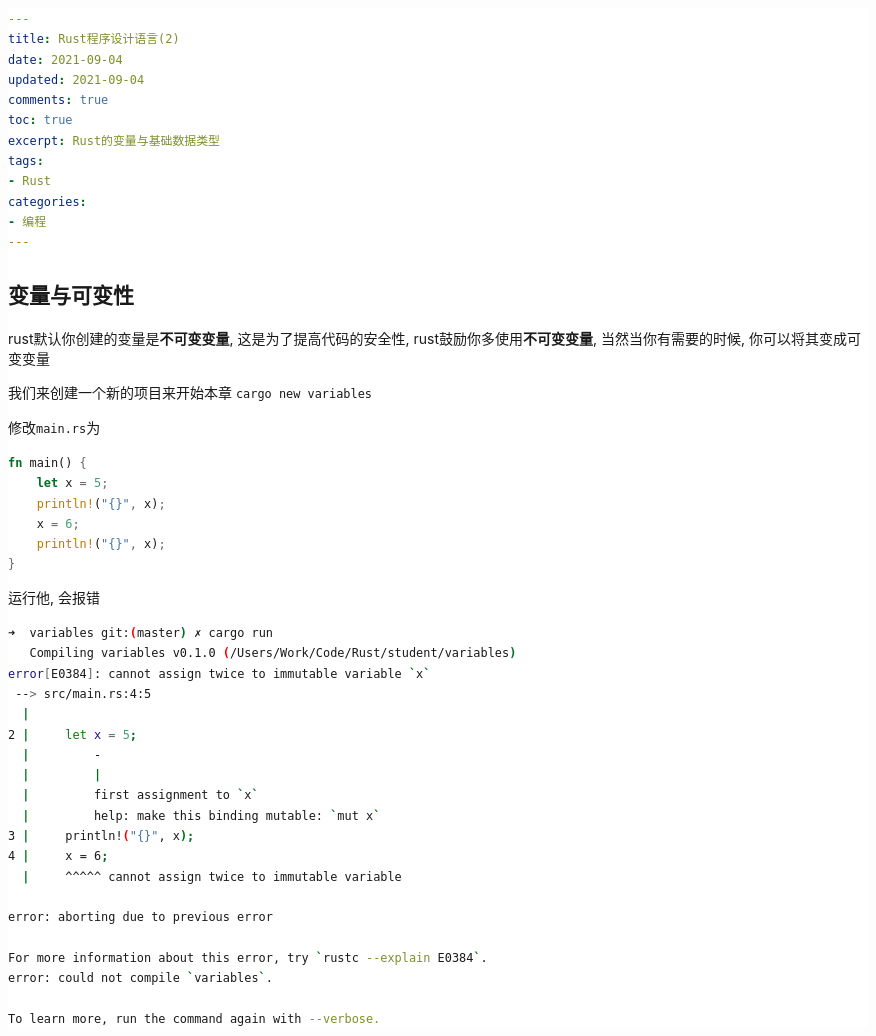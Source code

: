 ```yaml
---
title: Rust程序设计语言(2)              
date: 2021-09-04            
updated: 2021-09-04         
comments: true              
toc: true                   
excerpt: Rust的变量与基础数据类型
tags:                       
- Rust
categories:                 
- 编程
---
```


## 变量与可变性

rust默认你创建的变量是**不可变变量**, 这是为了提高代码的安全性, rust鼓励你多使用**不可变变量**, 当然当你有需要的时候, 你可以将其变成可变变量

我们来创建一个新的项目来开始本章 `cargo new variables`

修改`main.rs`为

``` rust
fn main() {
    let x = 5;
    println!("{}", x);
    x = 6;
    println!("{}", x);
}
```

运行他, 会报错

``` bash
➜  variables git:(master) ✗ cargo run
   Compiling variables v0.1.0 (/Users/Work/Code/Rust/student/variables)
error[E0384]: cannot assign twice to immutable variable `x`
 --> src/main.rs:4:5
  |
2 |     let x = 5;
  |         -
  |         |
  |         first assignment to `x`
  |         help: make this binding mutable: `mut x`
3 |     println!("{}", x);
4 |     x = 6;
  |     ^^^^^ cannot assign twice to immutable variable

error: aborting due to previous error

For more information about this error, try `rustc --explain E0384`.
error: could not compile `variables`.

To learn more, run the command again with --verbose.
```
